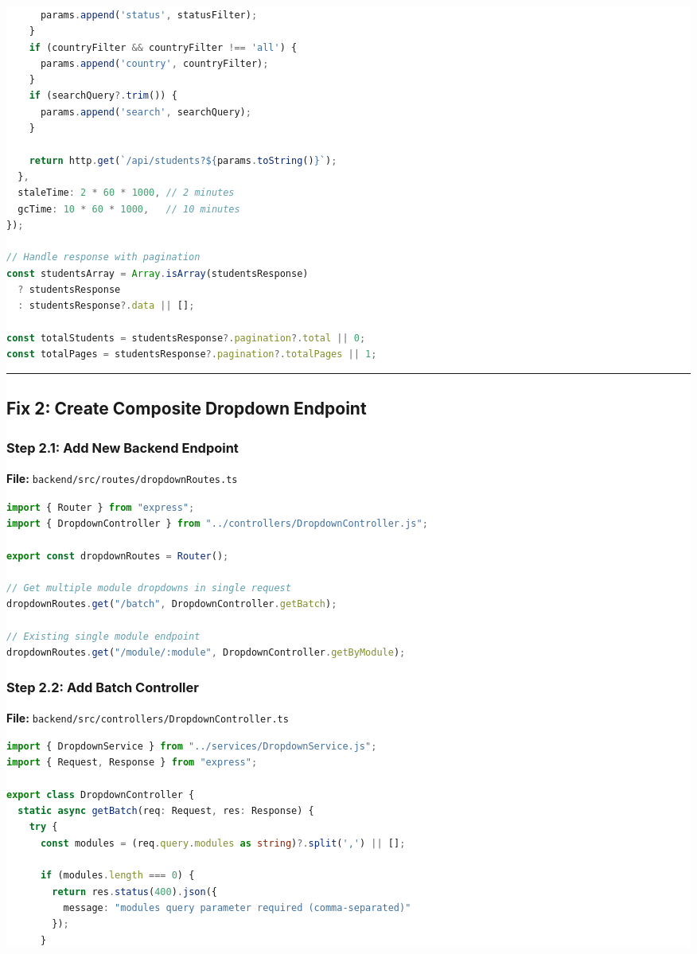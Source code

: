 ```typescript
      params.append('status', statusFilter);
    }
    if (countryFilter && countryFilter !== 'all') {
      params.append('country', countryFilter);
    }
    if (searchQuery?.trim()) {
      params.append('search', searchQuery);
    }
    
    return http.get(`/api/students?${params.toString()}`);
  },
  staleTime: 2 * 60 * 1000, // 2 minutes
  gcTime: 10 * 60 * 1000,   // 10 minutes
});

// Handle response with pagination
const studentsArray = Array.isArray(studentsResponse) 
  ? studentsResponse 
  : studentsResponse?.data || [];
  
const totalStudents = studentsResponse?.pagination?.total || 0;
const totalPages = studentsResponse?.pagination?.totalPages || 1;
```

---

## Fix 2: Create Composite Dropdown Endpoint

### Step 2.1: Add New Backend Endpoint

**File:** `backend/src/routes/dropdownRoutes.ts`

```typescript
import { Router } from "express";
import { DropdownController } from "../controllers/DropdownController.js";

export const dropdownRoutes = Router();

// Get multiple module dropdowns in single request
dropdownRoutes.get("/batch", DropdownController.getBatch);

// Existing single module endpoint
dropdownRoutes.get("/module/:module", DropdownController.getByModule);
```

### Step 2.2: Add Batch Controller

**File:** `backend/src/controllers/DropdownController.ts`

```typescript
import { DropdownService } from "../services/DropdownService.js";
import { Request, Response } from "express";

export class DropdownController {
  static async getBatch(req: Request, res: Response) {
    try {
      const modules = (req.query.modules as string)?.split(',') || [];
      
      if (modules.length === 0) {
        return res.status(400).json({ 
          message: "modules query parameter required (comma-separated)" 
        });
      }

```